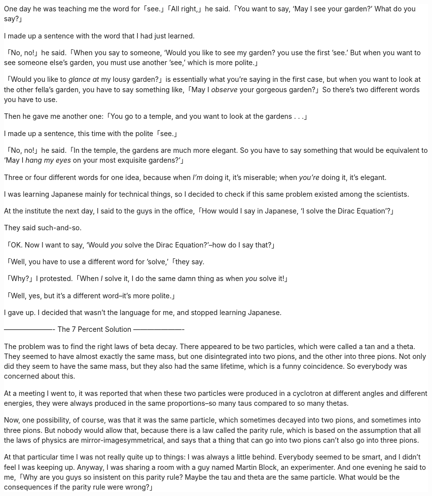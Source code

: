 One day he was teaching me the word for「see.」「All right,」he said.「You want to say, ‘May I see your garden?’ What do you say?」

I made up a sentence with the word that I had just learned.

「No, no!」he said.「When you say to someone, ‘Would you like to see my garden? you use the first ’see.’ But when you want to see someone else’s garden, you must use another ’see,’ which is more polite.」

「Would you like to _glance at_ my lousy garden?」is essentially what you’re saying in the first case, but when you want to look at the other fella’s garden, you have to say something like,「May I _observe_ your gorgeous garden?」So there’s two different words you have to use.

Then he gave me another one:「You go to a temple, and you want to look at the gardens . . .」

I made up a sentence, this time with the polite「see.」

「No, no!」he said.「In the temple, the gardens are much more elegant. So you have to say something that would be equivalent to ‘May I _hang my eyes_ on your most exquisite gardens?’」

Three or four different words for one idea, because when _I’m_ doing it, it’s miserable; when _you’re_ doing it, it’s elegant.

I was learning Japanese mainly for technical things, so I decided to check if this same problem existed among the scientists.

At the institute the next day, I said to the guys in the office,「How would I say in Japanese, ‘I solve the Dirac Equation’?」

They said such-and-so.

「OK. Now I want to say, ‘Would _you_ solve the Dirac Equation?’–how do I say that?」

「Well, you have to use a different word for ’solve,’「they say.

「Why?」I protested.「When _I_ solve it, I do the same damn thing as when _you_ solve it!」

「Well, yes, but it’s a different word–it’s more polite.」

I gave up. I decided that wasn’t the language for me, and stopped learning Japanese.

———————- The 7 Percent Solution ———————-

The problem was to find the right laws of beta decay. There appeared to be two particles, which were called a tan and a theta. They seemed to have almost exactly the same mass, but one disintegrated into two pions, and the other into three pions. Not only did they seem to have the same mass, but they also had the same lifetime, which is a funny coincidence. So everybody was concerned about this.

At a meeting I went to, it was reported that when these two particles were produced in a cyclotron at different angles and different energies, they were always produced in the same proportions–so many taus compared to so many thetas.

Now, one possibility, of course, was that it was the same particle, which sometimes decayed into two pions, and sometimes into three pions. But nobody would allow that, because there is a law called the parity rule, which is based on the assumption that all the laws of physics are mirror-imagesymmetrical, and says that a thing that can go into two pions can’t also go into three pions.

At that particular time I was not really quite up to things: I was always a little behind. Everybody seemed to be smart, and I didn’t feel I was keeping up. Anyway, I was sharing a room with a guy named Martin Block, an experimenter. And one evening he said to me,「Why are you guys so insistent on this parity rule? Maybe the tau and theta are the same particle. What would be the consequences if the parity rule were wrong?」
